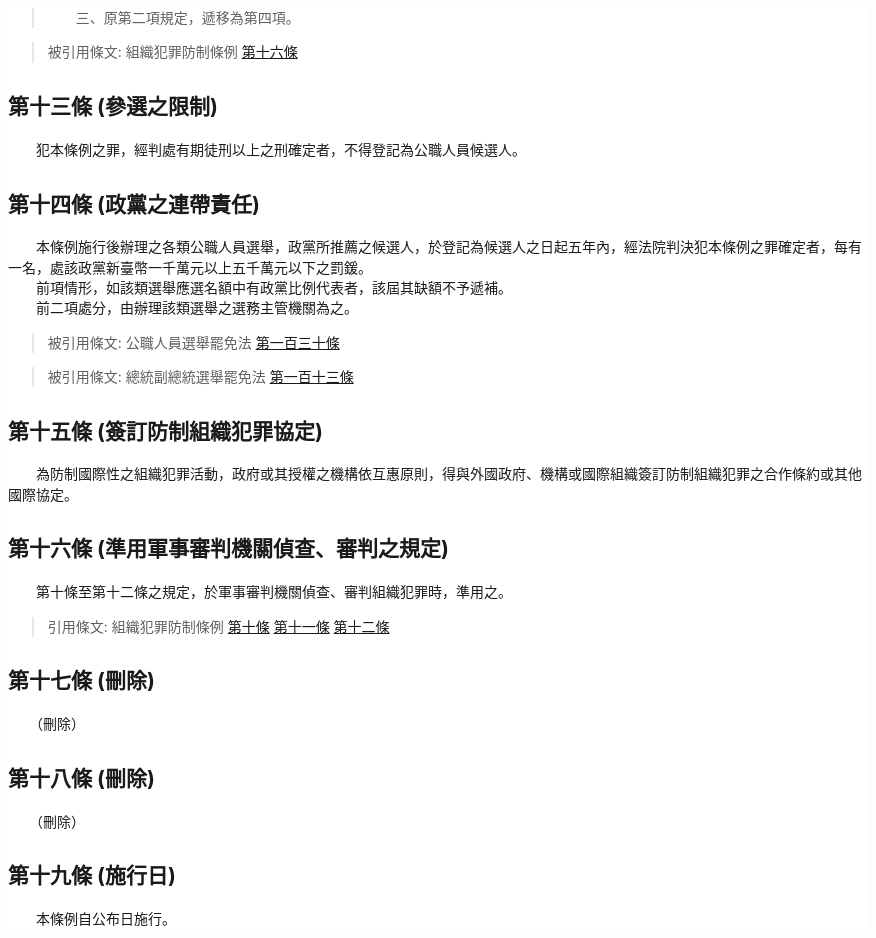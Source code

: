 > 　　三、原第二項規定，遞移為第四項。

> 被引用條文: 組織犯罪防制條例 [第十六條](../../內政/警政/組織犯罪防制條例.md#第十六條-準用軍事審判機關偵查、審判之規定)



第十三條 (參選之限制)
---------------------
　　犯本條例之罪，經判處有期徒刑以上之刑確定者，不得登記為公職人員候選人。  


第十四條 (政黨之連帶責任)
-------------------------
　　本條例施行後辦理之各類公職人員選舉，政黨所推薦之候選人，於登記為候選人之日起五年內，經法院判決犯本條例之罪確定者，每有一名，處該政黨新臺幣一千萬元以上五千萬元以下之罰鍰。  
　　前項情形，如該類選舉應選名額中有政黨比例代表者，該屆其缺額不予遞補。  
　　前二項處分，由辦理該類選舉之選務主管機關為之。  
> 被引用條文: 公職人員選舉罷免法 [第一百三十條](../../內政/選務/公職人員選舉罷免法.md#第一百三十條-罰鍰之處罰、扣除)

> 被引用條文: 總統副總統選舉罷免法 [第一百十三條](../../內政/選務/總統副總統選舉罷免法.md#第一百十三條-罰鍰之裁定機關)



第十五條 (簽訂防制組織犯罪協定)
-------------------------------
　　為防制國際性之組織犯罪活動，政府或其授權之機構依互惠原則，得與外國政府、機構或國際組織簽訂防制組織犯罪之合作條約或其他國際協定。  


第十六條 (準用軍事審判機關偵查、審判之規定)
-------------------------------------------
　　第十條至第十二條之規定，於軍事審判機關偵查、審判組織犯罪時，準用之。  
> 引用條文: 組織犯罪防制條例 [第十條](../../內政/警政/組織犯罪防制條例.md#第十條-檢舉獎金辦法) [第十一條](../../內政/警政/組織犯罪防制條例.md#第十一條-檢舉人之保護) [第十二條](../../內政/警政/組織犯罪防制條例.md#第十二條-檢舉人、被害人及證人之保護)



第十七條 (刪除)
---------------
　　（刪除）  


第十八條 (刪除)
---------------
　　（刪除）  


第十九條 (施行日)
-----------------
　　本條例自公布日施行。